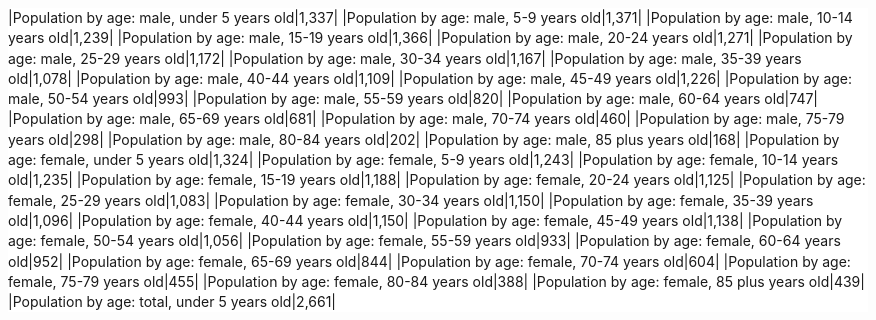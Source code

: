 |Population by age: male, under 5 years old|1,337|
|Population by age: male, 5-9 years old|1,371|
|Population by age: male, 10-14 years old|1,239|
|Population by age: male, 15-19 years old|1,366|
|Population by age: male, 20-24 years old|1,271|
|Population by age: male, 25-29 years old|1,172|
|Population by age: male, 30-34 years old|1,167|
|Population by age: male, 35-39 years old|1,078|
|Population by age: male, 40-44 years old|1,109|
|Population by age: male, 45-49 years old|1,226|
|Population by age: male, 50-54 years old|993|
|Population by age: male, 55-59 years old|820|
|Population by age: male, 60-64 years old|747|
|Population by age: male, 65-69 years old|681|
|Population by age: male, 70-74 years old|460|
|Population by age: male, 75-79 years old|298|
|Population by age: male, 80-84 years old|202|
|Population by age: male, 85 plus years old|168|
|Population by age: female, under 5 years old|1,324|
|Population by age: female, 5-9 years old|1,243|
|Population by age: female, 10-14 years old|1,235|
|Population by age: female, 15-19 years old|1,188|
|Population by age: female, 20-24 years old|1,125|
|Population by age: female, 25-29 years old|1,083|
|Population by age: female, 30-34 years old|1,150|
|Population by age: female, 35-39 years old|1,096|
|Population by age: female, 40-44 years old|1,150|
|Population by age: female, 45-49 years old|1,138|
|Population by age: female, 50-54 years old|1,056|
|Population by age: female, 55-59 years old|933|
|Population by age: female, 60-64 years old|952|
|Population by age: female, 65-69 years old|844|
|Population by age: female, 70-74 years old|604|
|Population by age: female, 75-79 years old|455|
|Population by age: female, 80-84 years old|388|
|Population by age: female, 85 plus years old|439|
|Population by age: total, under 5 years old|2,661|